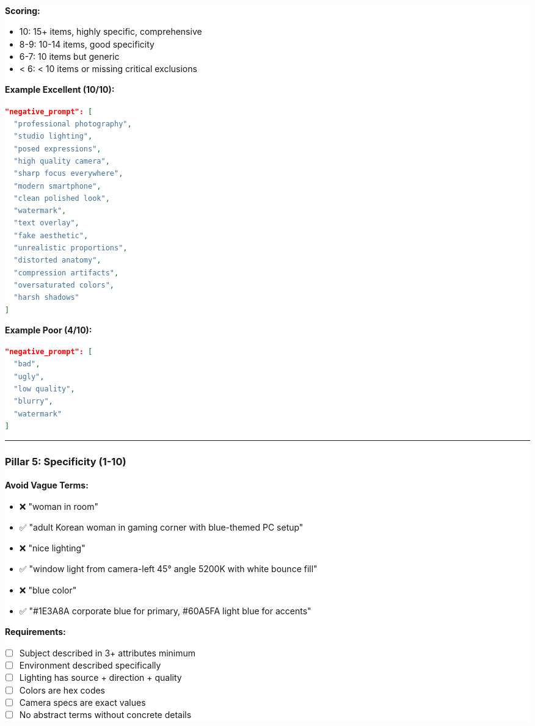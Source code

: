 **Scoring:**
- 10: 15+ items, highly specific, comprehensive
- 8-9: 10-14 items, good specificity
- 6-7: 10 items but generic
- < 6: < 10 items or missing critical exclusions

**Example Excellent (10/10):**
```json
"negative_prompt": [
  "professional photography",
  "studio lighting",
  "posed expressions",
  "high quality camera",
  "sharp focus everywhere",
  "modern smartphone",
  "clean polished look",
  "watermark",
  "text overlay",
  "fake aesthetic",
  "unrealistic proportions",
  "distorted anatomy",
  "compression artifacts",
  "oversaturated colors",
  "harsh shadows"
]
```

**Example Poor (4/10):**
```json
"negative_prompt": [
  "bad",
  "ugly",
  "low quality",
  "blurry",
  "watermark"
]
```

---

### Pillar 5: Specificity (1-10)

**Avoid Vague Terms:**
- ❌ "woman in room"
- ✅ "adult Korean woman in gaming corner with blue-themed PC setup"

- ❌ "nice lighting"
- ✅ "window light from camera-left 45° angle 5200K with white bounce fill"

- ❌ "blue color"
- ✅ "#1E3A8A corporate blue for primary, #60A5FA light blue for accents"

**Requirements:**
- [ ] Subject described in 3+ attributes minimum
- [ ] Environment described specifically
- [ ] Lighting has source + direction + quality
- [ ] Colors are hex codes
- [ ] Camera specs are exact values
- [ ] No abstract terms without concrete details
